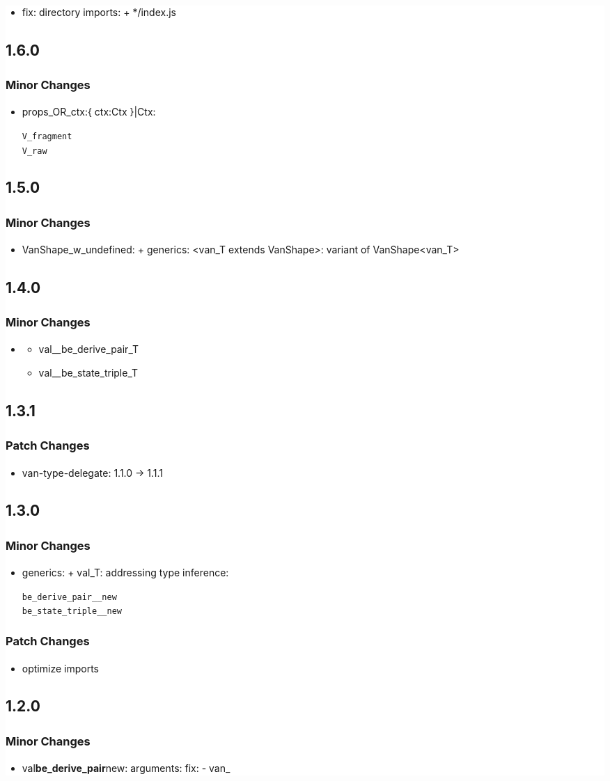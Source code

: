 - fix: directory imports: + \*/index.js

## 1.6.0

### Minor Changes

- props_OR_ctx:{ ctx:Ctx }|Ctx:

      V_fragment
      V_raw

## 1.5.0

### Minor Changes

- VanShape_w_undefined: + generics: <van_T extends VanShape>: variant of VanShape<van_T>

## 1.4.0

### Minor Changes

- - val\_\_be_derive_pair_T

  - val\_\_be_state_triple_T

## 1.3.1

### Patch Changes

- van-type-delegate: 1.1.0 -> 1.1.1

## 1.3.0

### Minor Changes

- generics: + val_T: addressing type inference:

      be_derive_pair__new
      be_state_triple__new

### Patch Changes

- optimize imports

## 1.2.0

### Minor Changes

- val**be_derive_pair**new: arguments: fix: - van\_
